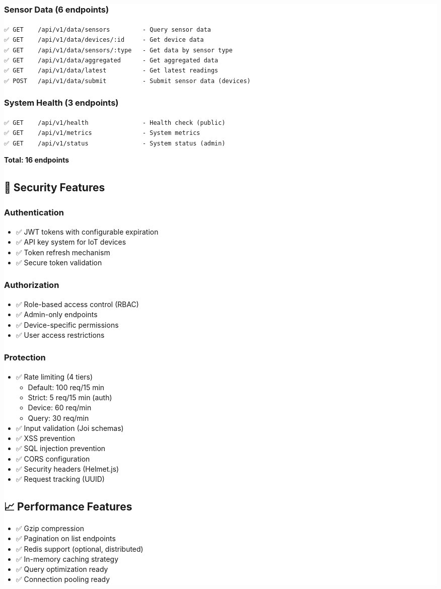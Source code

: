 ### Sensor Data (6 endpoints)
```
✅ GET    /api/v1/data/sensors         - Query sensor data
✅ GET    /api/v1/data/devices/:id     - Get device data
✅ GET    /api/v1/data/sensors/:type   - Get data by sensor type
✅ GET    /api/v1/data/aggregated      - Get aggregated data
✅ GET    /api/v1/data/latest          - Get latest readings
✅ POST   /api/v1/data/submit          - Submit sensor data (devices)
```

### System Health (3 endpoints)
```
✅ GET    /api/v1/health               - Health check (public)
✅ GET    /api/v1/metrics              - System metrics
✅ GET    /api/v1/status               - System status (admin)
```

**Total: 16 endpoints**

## 🔐 Security Features

### Authentication
- ✅ JWT tokens with configurable expiration
- ✅ API key system for IoT devices
- ✅ Token refresh mechanism
- ✅ Secure token validation

### Authorization
- ✅ Role-based access control (RBAC)
- ✅ Admin-only endpoints
- ✅ Device-specific permissions
- ✅ User access restrictions

### Protection
- ✅ Rate limiting (4 tiers)
  - Default: 100 req/15 min
  - Strict: 5 req/15 min (auth)
  - Device: 60 req/min
  - Query: 30 req/min
- ✅ Input validation (Joi schemas)
- ✅ XSS prevention
- ✅ SQL injection prevention
- ✅ CORS configuration
- ✅ Security headers (Helmet.js)
- ✅ Request tracking (UUID)

## 📈 Performance Features

- ✅ Gzip compression
- ✅ Pagination on list endpoints
- ✅ Redis support (optional, distributed)
- ✅ In-memory caching strategy
- ✅ Query optimization ready
- ✅ Connection pooling ready

